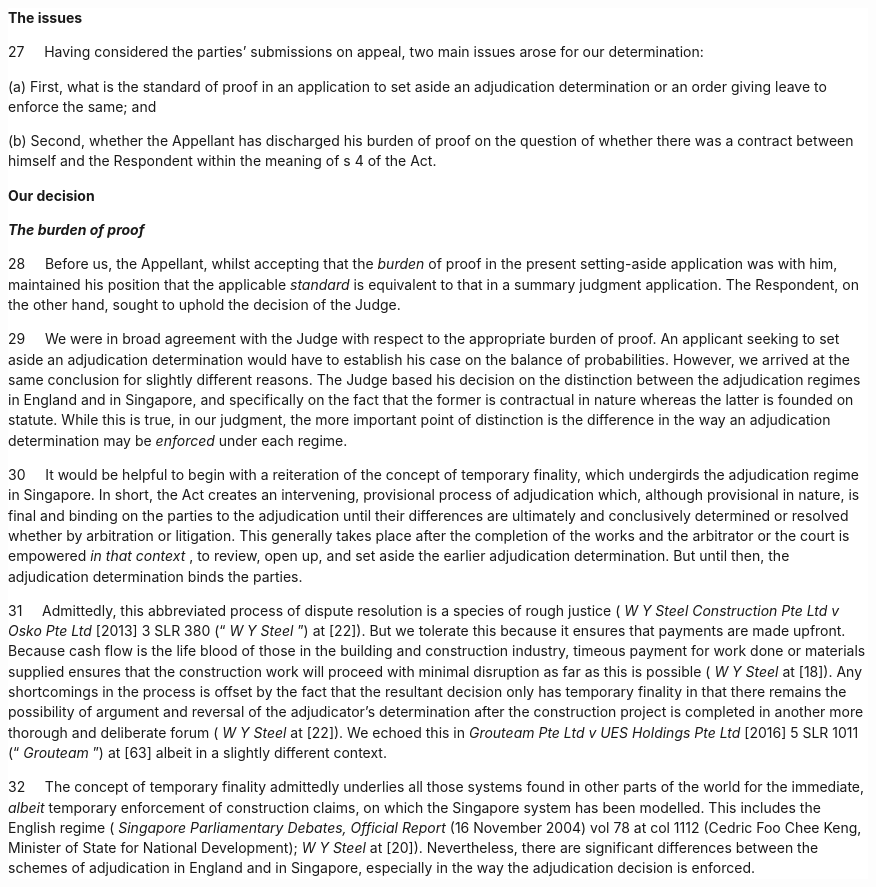 **The issues** 

27     Having considered the parties’ submissions on appeal, two main issues arose for our determination: 

 (a) First, what is the standard of proof in an application to set aside an adjudication determination or an order giving leave to enforce the same; and 

 (b) Second, whether the Appellant has discharged his burden of proof on the question of whether there was a contract between himself and the Respondent within the meaning of s 4 of the Act. 

**Our decision** 

**_The burden of proof_** 

28     Before us, the Appellant, whilst accepting that the _burden_ of proof in the present setting-aside application was with him, maintained his position that the applicable _standard_ is equivalent to that in a summary judgment application. The Respondent, on the other hand, sought to uphold the decision of the Judge. 

29     We were in broad agreement with the Judge with respect to the appropriate burden of proof. An applicant seeking to set aside an adjudication determination would have to establish his case on the balance of probabilities. However, we arrived at the same conclusion for slightly different reasons. The Judge based his decision on the distinction between the adjudication regimes in England and in Singapore, and specifically on the fact that the former is contractual in nature whereas the latter is founded on statute. While this is true, in our judgment, the more important point of distinction is the difference in the way an adjudication determination may be _enforced_ under each regime. 


30     It would be helpful to begin with a reiteration of the concept of temporary finality, which undergirds the adjudication regime in Singapore. In short, the Act creates an intervening, provisional process of adjudication which, although provisional in nature, is final and binding on the parties to the adjudication until their differences are ultimately and conclusively determined or resolved whether by arbitration or litigation. This generally takes place after the completion of the works and the arbitrator or the court is empowered _in that context_ , to review, open up, and set aside the earlier adjudication determination. But until then, the adjudication determination binds the parties. 

31     Admittedly, this abbreviated process of dispute resolution is a species of rough justice ( _W Y Steel Construction Pte Ltd v Osko Pte Ltd_ <span class="citation">[2013] 3 SLR 380</span> (“ _W Y Steel_ ”) at [22]). But we tolerate this because it ensures that payments are made upfront. Because cash flow is the life blood of those in the building and construction industry, timeous payment for work done or materials supplied ensures that the construction work will proceed with minimal disruption as far as this is possible ( _W Y Steel_ at [18]). Any shortcomings in the process is offset by the fact that the resultant decision only has temporary finality in that there remains the possibility of argument and reversal of the adjudicator’s determination after the construction project is completed in another more thorough and deliberate forum ( _W Y Steel_ at [22]). We echoed this in _Grouteam Pte Ltd v UES Holdings Pte Ltd_ <span class="citation">[2016] 5 SLR 1011</span> (“ _Grouteam_ ”) at [63] albeit in a slightly different context. 

32     The concept of temporary finality admittedly underlies all those systems found in other parts of the world for the immediate, _albeit_ temporary enforcement of construction claims, on which the Singapore system has been modelled. This includes the English regime ( _Singapore Parliamentary Debates, Official Report_ (16 November 2004) vol 78 at col 1112 (Cedric Foo Chee Keng, Minister of State for National Development); _W Y Steel_ at [20]). Nevertheless, there are significant differences between the schemes of adjudication in England and in Singapore, especially in the way the adjudication decision is enforced. 
